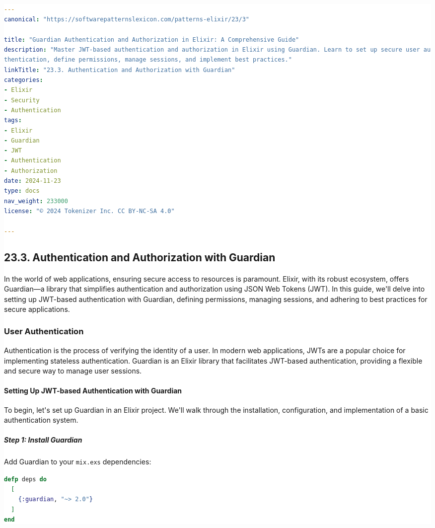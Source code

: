 ```yaml
---
canonical: "https://softwarepatternslexicon.com/patterns-elixir/23/3"

title: "Guardian Authentication and Authorization in Elixir: A Comprehensive Guide"
description: "Master JWT-based authentication and authorization in Elixir using Guardian. Learn to set up secure user authentication, define permissions, manage sessions, and implement best practices."
linkTitle: "23.3. Authentication and Authorization with Guardian"
categories:
- Elixir
- Security
- Authentication
tags:
- Elixir
- Guardian
- JWT
- Authentication
- Authorization
date: 2024-11-23
type: docs
nav_weight: 233000
license: "© 2024 Tokenizer Inc. CC BY-NC-SA 4.0"

---
```


## 23.3. Authentication and Authorization with Guardian

In the world of web applications, ensuring secure access to resources is paramount. Elixir, with its robust ecosystem, offers Guardian—a library that simplifies authentication and authorization using JSON Web Tokens (JWT). In this guide, we'll delve into setting up JWT-based authentication with Guardian, defining permissions, managing sessions, and adhering to best practices for secure applications.

### User Authentication

Authentication is the process of verifying the identity of a user. In modern web applications, JWTs are a popular choice for implementing stateless authentication. Guardian is an Elixir library that facilitates JWT-based authentication, providing a flexible and secure way to manage user sessions.

#### Setting Up JWT-based Authentication with Guardian

To begin, let's set up Guardian in an Elixir project. We'll walk through the installation, configuration, and implementation of a basic authentication system.

##### Step 1: Install Guardian

Add Guardian to your `mix.exs` dependencies:

```elixir
defp deps do
  [
    {:guardian, "~> 2.0"}
  ]
end
```
